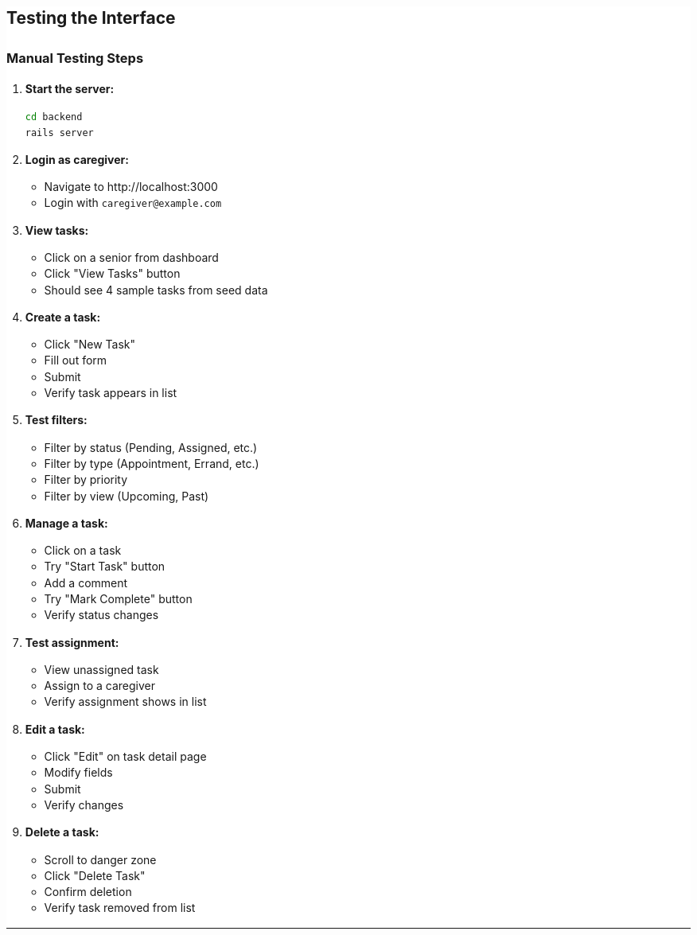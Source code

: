 
## Testing the Interface

### Manual Testing Steps

1. **Start the server:**
   ```bash
   cd backend
   rails server
   ```

2. **Login as caregiver:**
   - Navigate to http://localhost:3000
   - Login with `caregiver@example.com`

3. **View tasks:**
   - Click on a senior from dashboard
   - Click "View Tasks" button
   - Should see 4 sample tasks from seed data

4. **Create a task:**
   - Click "New Task"
   - Fill out form
   - Submit
   - Verify task appears in list

5. **Test filters:**
   - Filter by status (Pending, Assigned, etc.)
   - Filter by type (Appointment, Errand, etc.)
   - Filter by priority
   - Filter by view (Upcoming, Past)

6. **Manage a task:**
   - Click on a task
   - Try "Start Task" button
   - Add a comment
   - Try "Mark Complete" button
   - Verify status changes

7. **Test assignment:**
   - View unassigned task
   - Assign to a caregiver
   - Verify assignment shows in list

8. **Edit a task:**
   - Click "Edit" on task detail page
   - Modify fields
   - Submit
   - Verify changes

9. **Delete a task:**
   - Scroll to danger zone
   - Click "Delete Task"
   - Confirm deletion
   - Verify task removed from list

---